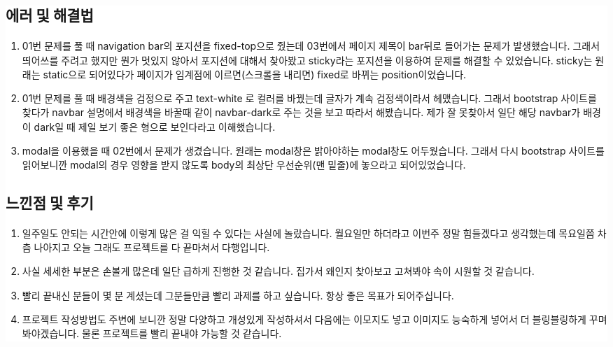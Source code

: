 ## 에러 및 해결법

1. 01번 문제를 풀 때 navigation bar의 포지션을 fixed-top으로 줬는데 03번에서 페이지 제목이 bar뒤로 들어가는 문제가 발생했습니다. 그래서 띄어쓰를 주려고 했지만 뭔가 멋있지 않아서 포지션에 대해서 찾아봤고 sticky라는 포지션을 이용하여 문제를 해결할 수 있었습니다.
   sticky는 원래는 static으로 되어있다가 페이지가 임계점에 이르면(스크롤을 내리면) fixed로 바뀌는 position이었습니다. 

2. 01번 문제를 풀 때 배경색을 검정으로 주고 text-white 로 컬러를 바꿨는데 글자가 계속 검정색이라서 헤맸습니다. 그래서 bootstrap 사이트를 찾다가 navbar 설명에서 배경색을 바꿀때 같이 navbar-dark로 주는 것을 보고 따라서 해봤습니다. 제가 잘 못찾아서 일단 해당 navbar가 배경이 dark일 때 제일 보기 좋은 형으로 보인다라고 이해했습니다.

3. modal을 이용했을 때 02번에서 문제가 생겼습니다. 원래는 modal창은 밝아야하는 modal창도 어두웠습니다. 그래서 다시 bootstrap 사이트를 읽어보니깐 modal의 경우 영향을 받지 않도록 body의 최상단 우선순위(맨 밑줄)에 놓으라고 되어있었습니다.

## 느낀점 및 후기

1.  일주일도 안되는 시간안에 이렇게 많은 걸 익힐 수 있다는 사실에 놀랐습니다. 월요일만 하더라고 이번주 정말 힘들겠다고 생각했는데 목요일쯤 차츰 나아지고 오늘 그래도 프로젝트를 다 끝마쳐서 다행입니다. 

2. 사실 세세한 부분은 손볼게 많은데 일단 급하게 진행한 것 같습니다. 집가서 왜인지 찾아보고 고쳐봐야 속이 시원할 것 같습니다.

3. 빨리 끝내신 분들이 몇 분 계셨는데 그분들만큼 빨리 과제를 하고 싶습니다. 항상 좋은 목표가 되어주십니다.

4. 프로젝트 작성방법도 주변에 보니깐 정말 다양하고 개성있게 작성하셔서 다음에는 이모지도 넣고 이미지도 능숙하게 넣어서 더 블링블링하게 꾸며봐야겠습니다. 물론 프로젝트를 빨리 끝내야 가능할 것 같습니다.
